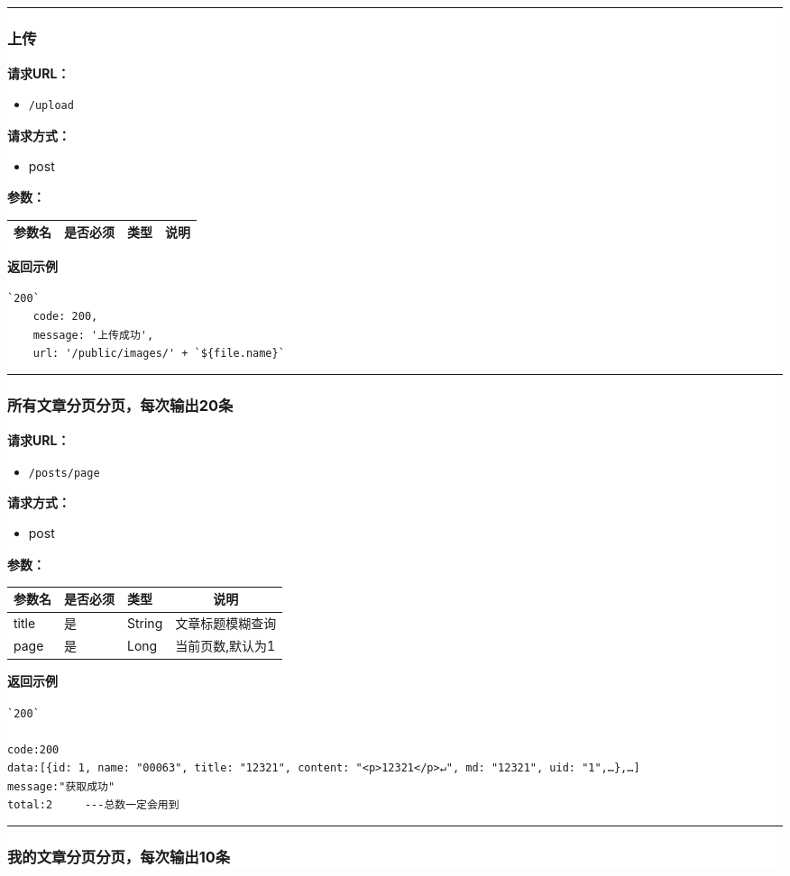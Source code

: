 ------------

### 上传

**请求URL：**
- ` /upload `

**请求方式：**
- post

**参数：**

|参数名|是否必须|类型|说明|
|:----    |:---|:----- |-----   |


**返回示例**

```
`200`
    code: 200,
    message: '上传成功',
    url: '/public/images/' + `${file.name}`

```

------------
### 所有文章分页分页，每次输出20条

**请求URL：**
- ` /posts/page `

**请求方式：**
- post

**参数：**

|参数名|是否必须|类型|说明|
|:----    |:---|:----- |-----   |
|title |是  |String | 文章标题模糊查询  |
|page |是  |Long |当前页数,默认为1   |

**返回示例**

```
`200`

code:200
data:[{id: 1, name: "00063", title: "12321", content: "<p>12321</p>↵", md: "12321", uid: "1",…},…]
message:"获取成功"
total:2     ---总数一定会用到
```

------------
### 我的文章分页分页，每次输出10条
